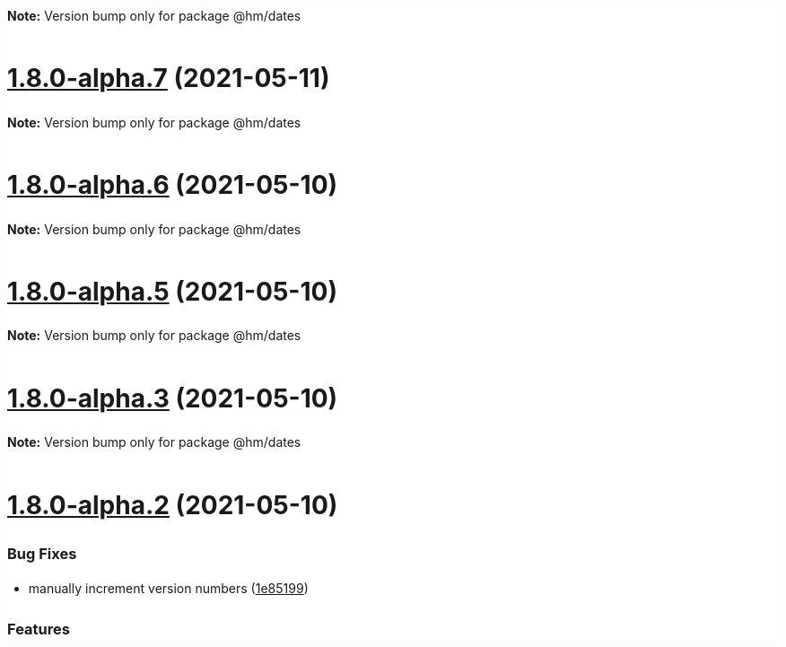 **Note:** Version bump only for package @hm/dates





# [1.8.0-alpha.7](https://github.com/my-hotel-manager/hotel-manager/compare/v1.8.0-alpha.6...v1.8.0-alpha.7) (2021-05-11)

**Note:** Version bump only for package @hm/dates





# [1.8.0-alpha.6](https://github.com/my-hotel-manager/hotel-manager/compare/v1.8.0-alpha.5...v1.8.0-alpha.6) (2021-05-10)

**Note:** Version bump only for package @hm/dates





# [1.8.0-alpha.5](https://github.com/my-hotel-manager/hotel-manager/compare/v1.8.0-alpha.4...v1.8.0-alpha.5) (2021-05-10)

**Note:** Version bump only for package @hm/dates





# [1.8.0-alpha.3](https://github.com/my-hotel-manager/hotel-manager/compare/v1.8.0-alpha.2...v1.8.0-alpha.3) (2021-05-10)

**Note:** Version bump only for package @hm/dates





# [1.8.0-alpha.2](https://github.com/my-hotel-manager/hotel-manager/compare/v1.8.0-alpha.1...v1.8.0-alpha.2) (2021-05-10)


### Bug Fixes

* manually increment version numbers ([1e85199](https://github.com/my-hotel-manager/hotel-manager/commit/1e851992d12bd9c7aa2d87a78872b72f43ea7465))


### Features
